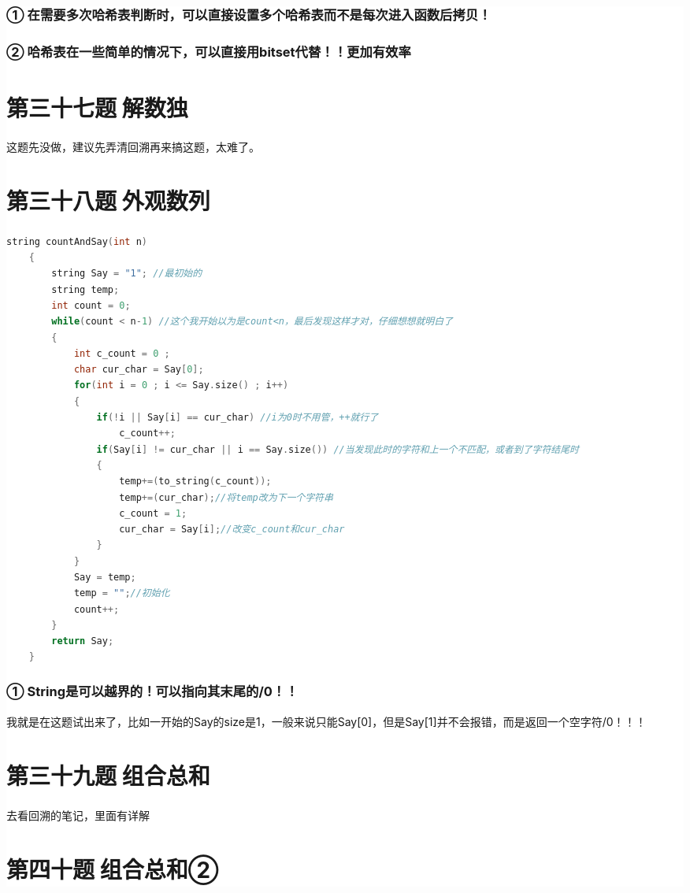 ### ① 在需要多次哈希表判断时，可以直接设置多个哈希表而不是每次进入函数后拷贝！

### ② 哈希表在一些简单的情况下，可以直接用bitset代替！！更加有效率

# 第三十七题 解数独

这题先没做，建议先弄清回溯再来搞这题，太难了。

# 第三十八题 外观数列

```C++
string countAndSay(int n)
    {
        string Say = "1"; //最初始的
        string temp;
        int count = 0;
        while(count < n-1) //这个我开始以为是count<n，最后发现这样才对，仔细想想就明白了
        {
            int c_count = 0 ;
            char cur_char = Say[0];
            for(int i = 0 ; i <= Say.size() ; i++)
            {
                if(!i || Say[i] == cur_char) //i为0时不用管，++就行了
                    c_count++;
                if(Say[i] != cur_char || i == Say.size()) //当发现此时的字符和上一个不匹配，或者到了字符结尾时
                {
                    temp+=(to_string(c_count));
                    temp+=(cur_char);//将temp改为下一个字符串
                    c_count = 1;
                    cur_char = Say[i];//改变c_count和cur_char
                }
            }
            Say = temp;
            temp = "";//初始化
            count++;
        }
        return Say;
    }
```

### ① String是可以越界的！可以指向其末尾的/0！！

我就是在这题试出来了，比如一开始的Say的size是1，一般来说只能Say[0]，但是Say[1]并不会报错，而是返回一个空字符/0！！！

# 第三十九题 组合总和

去看回溯的笔记，里面有详解

# 第四十题 组合总和②
